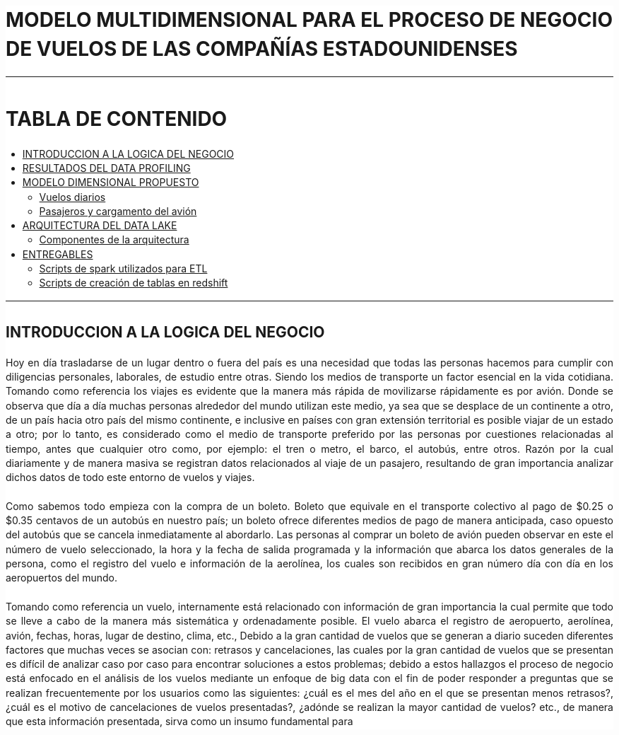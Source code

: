 # MODELO MULTIDIMENSIONAL PARA EL PROCESO DE NEGOCIO DE VUELOS DE LAS COMPAÑÍAS ESTADOUNIDENSES
***

# TABLA DE CONTENIDO
- [INTRODUCCION A LA LOGICA DEL NEGOCIO](#introduccion-a-la-logica-del-negocio)
- [RESULTADOS DEL DATA PROFILING](#resultados-del-data-profiling)
- [MODELO DIMENSIONAL PROPUESTO](#modelo-dimensional-propuesto)
  - [Vuelos diarios](#vuelos-diarios)
  - [Pasajeros y cargamento del avión](#pasajeros-y-cargamento-del-avin)
- [ARQUITECTURA DEL DATA LAKE](#arquitectura-del-data-lake)
  - [Componentes de la arquitectura](#arquitectura-del-data-lake)
- [ENTREGABLES](#entregables)
  - [Scripts de spark utilizados para ETL](#scripts-de-spark-utilizados-para-etl)
  - [Scripts de creación de tablas en redshift](#scripts-de-creacin-de-tablas-en-redshift)
***
## INTRODUCCION A LA LOGICA DEL NEGOCIO
<p style="text-align:justify">Hoy en día trasladarse de un lugar dentro o fuera del país es una necesidad que todas las personas
hacemos para cumplir con diligencias personales, laborales, de estudio entre otras. Siendo los medios
de transporte un factor esencial en la vida cotidiana. Tomando como referencia los viajes es evidente
que la manera más rápida de movilizarse rápidamente es por avión. Donde se observa que día a día
muchas personas alrededor del mundo utilizan este medio, ya sea que se desplace de un continente
a otro, de un país hacia otro país del mismo continente, e inclusive en países con gran extensión
territorial es posible viajar de un estado a otro; por lo tanto, es considerado como el medio de
transporte preferido por las personas por cuestiones relacionadas al tiempo, antes que cualquier otro
como, por ejemplo: el tren o metro, el barco, el autobús, entre otros. Razón por la cual diariamente y
de manera masiva se registran datos relacionados al viaje de un pasajero, resultando de gran
importancia analizar dichos datos de todo este entorno de vuelos y viajes.<br><br>
Como sabemos todo empieza con la compra de un boleto. Boleto que equivale en el transporte
colectivo al pago de $0.25 o $0.35 centavos de un autobús en nuestro país; un boleto ofrece diferentes
medios de pago de manera anticipada, caso opuesto del autobús que se cancela inmediatamente al
abordarlo. Las personas al comprar un boleto de avión pueden observar en este el número de vuelo
seleccionado, la hora y la fecha de salida programada y la información que abarca los datos generales
de la persona, como el registro del vuelo e información de la aerolínea, los cuales son recibidos en
gran número día con día en los aeropuertos del mundo.<br><br>
Tomando como referencia un vuelo, internamente está relacionado con información de gran
importancia la cual permite que todo se lleve a cabo de la manera más sistemática y ordenadamente
posible. El vuelo abarca el registro de aeropuerto, aerolínea, avión, fechas, horas, lugar de destino,
clima, etc., Debido a la gran cantidad de vuelos que se generan a diario suceden diferentes factores
que muchas veces se asocian con: retrasos y cancelaciones, las cuales por la gran cantidad de vuelos
que se presentan es difícil de analizar caso por caso para encontrar soluciones a estos problemas;
debido a estos hallazgos el proceso de negocio está enfocado en el análisis de los vuelos mediante un
enfoque de big data con el fin de poder responder a preguntas que se realizan frecuentemente por
los usuarios como las siguientes: ¿cuál es el mes del año en el que se presentan menos retrasos?, ¿cuál
es el motivo de cancelaciones de vuelos presentadas?, ¿adónde se realizan la mayor cantidad de
vuelos? etc., de manera que esta información presentada, sirva como un insumo fundamental para